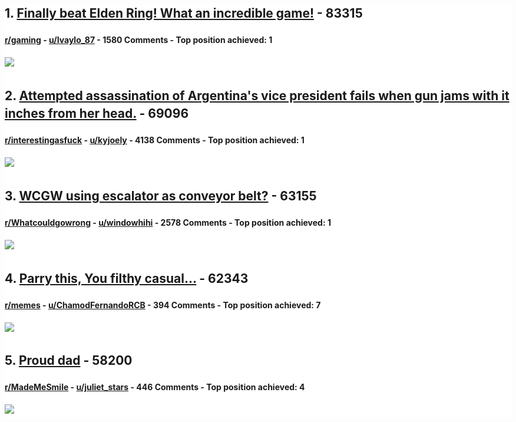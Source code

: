 ## 1. [Finally beat Elden Ring! What an incredible game!](http://reddit.com/r/gaming/comments/x45i70/finally_beat_elden_ring_what_an_incredible_game/) - 83315
#### [r/gaming](http://reddit.com/r/gaming) - [u/Ivaylo_87](http://reddit.com/u/Ivaylo_87) - 1580 Comments - Top position achieved: 1

<a href="https://i.redd.it/kqr0u5gmzgl91.jpg"><img src="https://b.thumbs.redditmedia.com/3kNmSjwph6hNAn6AMS28CWU1EZFtCRAyR7POBob2bng.jpg"></img></a>

## 2. [Attempted assassination of Argentina's vice president fails when gun jams with it inches from her head.](http://reddit.com/r/interestingasfuck/comments/x3xdb1/attempted_assassination_of_argentinas_vice/) - 69096
#### [r/interestingasfuck](http://reddit.com/r/interestingasfuck) - [u/kyjoely](http://reddit.com/u/kyjoely) - 4138 Comments - Top position achieved: 1

<a href="https://v.redd.it/s386ra4f3fl91"><img src="https://b.thumbs.redditmedia.com/6K0K0lrwO0MHTWCbGNnqNnWJ5P0CHO4HDvxeoe9l_8Q.jpg"></img></a>

## 3. [WCGW using escalator as conveyor belt?](http://reddit.com/r/Whatcouldgowrong/comments/x3v2nk/wcgw_using_escalator_as_conveyor_belt/) - 63155
#### [r/Whatcouldgowrong](http://reddit.com/r/Whatcouldgowrong) - [u/windowhihi](http://reddit.com/u/windowhihi) - 2578 Comments - Top position achieved: 1

<a href="https://v.redd.it/9i43f3tdcel91"><img src="https://a.thumbs.redditmedia.com/vlLLklM617nMn-RFu2RndU5dryq2eVCHkkFCOpDb7j0.jpg"></img></a>

## 4. [Parry this, You filthy casual...](http://reddit.com/r/memes/comments/x41h8m/parry_this_you_filthy_casual/) - 62343
#### [r/memes](http://reddit.com/r/memes) - [u/ChamodFernandoRCB](http://reddit.com/u/ChamodFernandoRCB) - 394 Comments - Top position achieved: 7

<a href="https://i.redd.it/od5iii1r5gl91.gif"><img src="https://b.thumbs.redditmedia.com/OVjcsL8i8o-XqEpv4wgxO34MX1dvtRfcazSWqp0FMGc.jpg"></img></a>

## 5. [Proud dad](http://reddit.com/r/MadeMeSmile/comments/x45ja3/proud_dad/) - 58200
#### [r/MadeMeSmile](http://reddit.com/r/MadeMeSmile) - [u/juliet_stars](http://reddit.com/u/juliet_stars) - 446 Comments - Top position achieved: 4

<a href="https://i.redd.it/sxz9xvmxzgl91.jpg"><img src="https://b.thumbs.redditmedia.com/1CVPmNKZKVwXlzNnpTgpgHSKWic4n_a-Pif50ywAMLA.jpg"></img></a>
